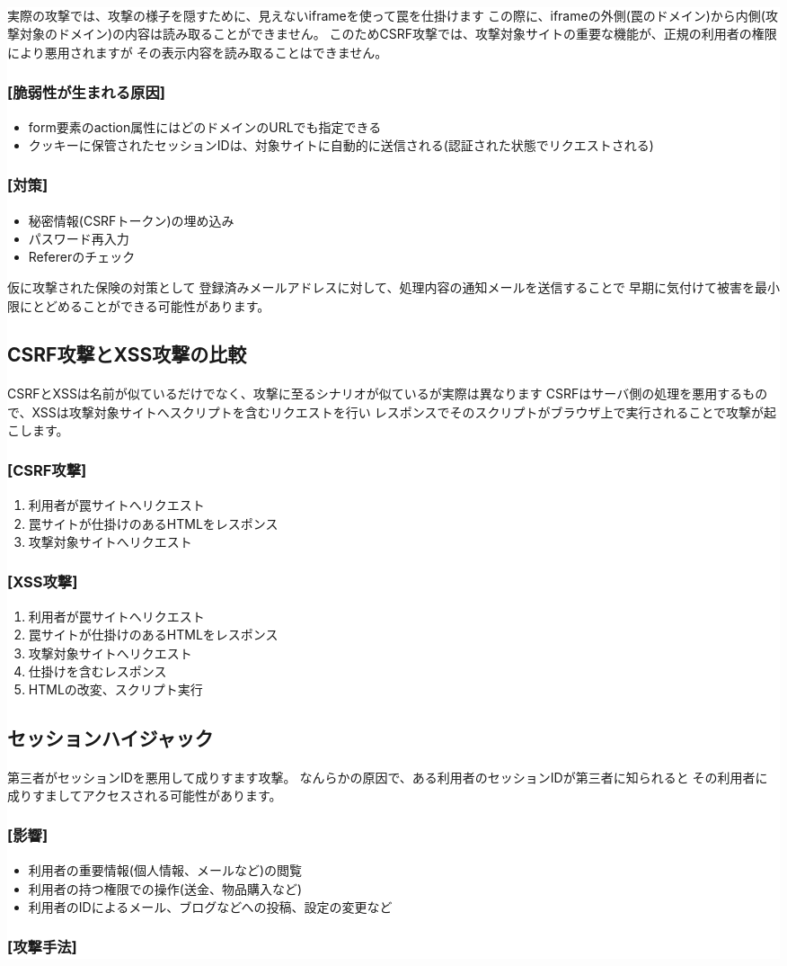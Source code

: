 実際の攻撃では、攻撃の様子を隠すために、見えないiframeを使って罠を仕掛けます
この際に、iframeの外側(罠のドメイン)から内側(攻撃対象のドメイン)の内容は読み取ることができません。
このためCSRF攻撃では、攻撃対象サイトの重要な機能が、正規の利用者の権限により悪用されますが
その表示内容を読み取ることはできません。

### [脆弱性が生まれる原因]
- form要素のaction属性にはどのドメインのURLでも指定できる
- クッキーに保管されたセッションIDは、対象サイトに自動的に送信される(認証された状態でリクエストされる)

### [対策]
- 秘密情報(CSRFトークン)の埋め込み
- パスワード再入力
- Refererのチェック

仮に攻撃された保険の対策として
登録済みメールアドレスに対して、処理内容の通知メールを送信することで
早期に気付けて被害を最小限にとどめることができる可能性があります。


## CSRF攻撃とXSS攻撃の比較
CSRFとXSSは名前が似ているだけでなく、攻撃に至るシナリオが似ているが実際は異なります
CSRFはサーバ側の処理を悪用するもので、XSSは攻撃対象サイトへスクリプトを含むリクエストを行い
レスポンスでそのスクリプトがブラウザ上で実行されることで攻撃が起こします。

### [CSRF攻撃]
1. 利用者が罠サイトへリクエスト
2. 罠サイトが仕掛けのあるHTMLをレスポンス
3. 攻撃対象サイトへリクエスト

### [XSS攻撃]
1. 利用者が罠サイトへリクエスト
2. 罠サイトが仕掛けのあるHTMLをレスポンス
3. 攻撃対象サイトへリクエスト
4. 仕掛けを含むレスポンス
5. HTMLの改変、スクリプト実行


## セッションハイジャック

第三者がセッションIDを悪用して成りすます攻撃。
なんらかの原因で、ある利用者のセッションIDが第三者に知られると
その利用者に成りすましてアクセスされる可能性があります。

### [影響]

- 利用者の重要情報(個人情報、メールなど)の閲覧
- 利用者の持つ権限での操作(送金、物品購入など)
- 利用者のIDによるメール、ブログなどへの投稿、設定の変更など

### [攻撃手法]
